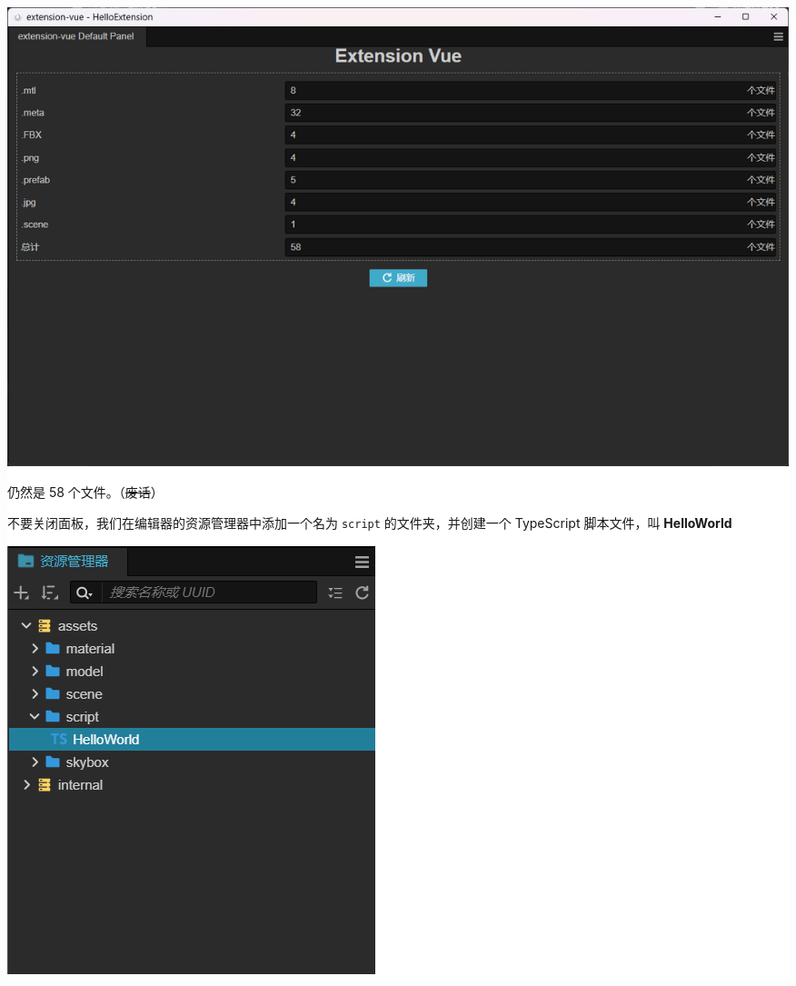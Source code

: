 ![扩展效果02](扩展效果02.png)

仍然是 58 个文件。（~~废话~~）

不要关闭面板，我们在编辑器的资源管理器中添加一个名为 `script` 的文件夹，并创建一个 TypeScript 脚本文件，叫 **HelloWorld**

![资源管理器](资源管理器.png)
